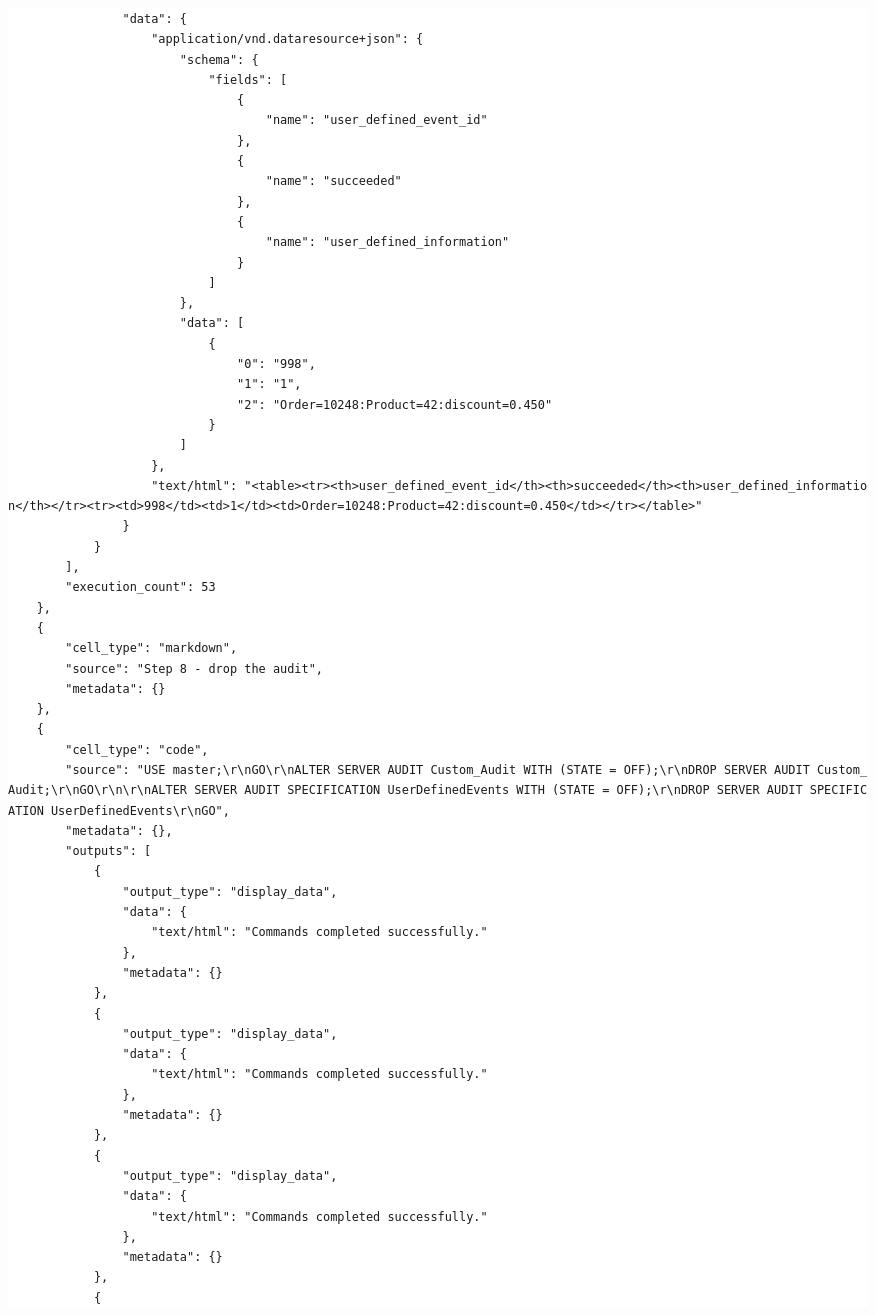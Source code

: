                     "data": {
                        "application/vnd.dataresource+json": {
                            "schema": {
                                "fields": [
                                    {
                                        "name": "user_defined_event_id"
                                    },
                                    {
                                        "name": "succeeded"
                                    },
                                    {
                                        "name": "user_defined_information"
                                    }
                                ]
                            },
                            "data": [
                                {
                                    "0": "998",
                                    "1": "1",
                                    "2": "Order=10248:Product=42:discount=0.450"
                                }
                            ]
                        },
                        "text/html": "<table><tr><th>user_defined_event_id</th><th>succeeded</th><th>user_defined_information</th></tr><tr><td>998</td><td>1</td><td>Order=10248:Product=42:discount=0.450</td></tr></table>"
                    }
                }
            ],
            "execution_count": 53
        },
        {
            "cell_type": "markdown",
            "source": "Step 8 - drop the audit",
            "metadata": {}
        },
        {
            "cell_type": "code",
            "source": "USE master;\r\nGO\r\nALTER SERVER AUDIT Custom_Audit WITH (STATE = OFF);\r\nDROP SERVER AUDIT Custom_Audit;\r\nGO\r\n\r\nALTER SERVER AUDIT SPECIFICATION UserDefinedEvents WITH (STATE = OFF);\r\nDROP SERVER AUDIT SPECIFICATION UserDefinedEvents\r\nGO",
            "metadata": {},
            "outputs": [
                {
                    "output_type": "display_data",
                    "data": {
                        "text/html": "Commands completed successfully."
                    },
                    "metadata": {}
                },
                {
                    "output_type": "display_data",
                    "data": {
                        "text/html": "Commands completed successfully."
                    },
                    "metadata": {}
                },
                {
                    "output_type": "display_data",
                    "data": {
                        "text/html": "Commands completed successfully."
                    },
                    "metadata": {}
                },
                {
